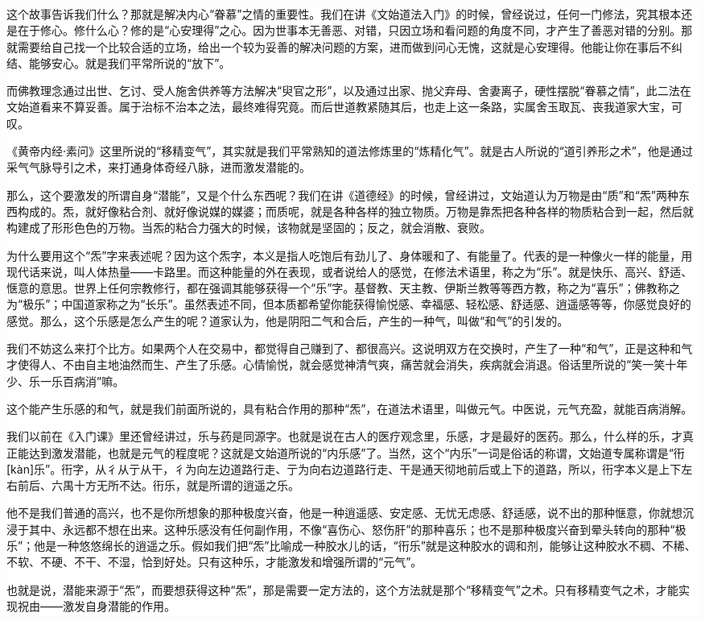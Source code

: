 这个故事告诉我们什么？那就是解决内心“眷慕”之情的重要性。我们在讲《文始道法入门》的时候，曾经说过，任何一门修法，究其根本还是在于修心。修什么心？修的是“心安理得”之心。因为世事本无善恶、对错，只因立场和看问题的角度不同，才产生了善恶对错的分别。那就需要给自己找一个比较合适的立场，给出一个较为妥善的解决问题的方案，进而做到问心无愧，这就是心安理得。他能让你在事后不纠结、能够安心。就是我们平常所说的“放下”。

而佛教理念通过出世、乞讨、受人施舍供养等方法解决“臾官之形”，以及通过出家、抛父弃母、舍妻离子，硬性摆脱“眷慕之情”，此二法在文始道看来不算妥善。属于治标不治本之法，最终难得究竟。而后世道教紧随其后，也走上这一条路，实属舍玉取瓦、丧我道家大宝，可叹。

 

《黄帝内经·素问》这里所说的“移精变气”，其实就是我们平常熟知的道法修炼里的“炼精化气”。就是古人所说的“道引养形之术”，他是通过采气气脉导引之术，来打通身体奇经八脉，进而激发潜能的。

那么，这个要激发的所谓自身“潜能”，又是个什么东西呢？我们在讲《道德经》的时候，曾经讲过，文始道认为万物是由“质”和“炁”两种东西构成的。炁，就好像粘合剂、就好像说媒的媒婆；而质呢，就是各种各样的独立物质。万物是靠炁把各种各样的物质粘合到一起，然后就构建成了形形色色的万物。当炁的粘合力强大的时候，该物就是坚固的；反之，就会消散、衰败。

为什么要用这个“炁”字来表述呢？因为这个炁字，本义是指人吃饱后有劲儿了、身体暖和了、有能量了。代表的是一种像火一样的能量，用现代话来说，叫人体热量——卡路里。而这种能量的外在表现，或者说给人的感觉，在修法术语里，称之为“乐”。就是快乐、高兴、舒适、惬意的意思。世界上任何宗教修行，都在强调其能够获得一个“乐”字。基督教、天主教、伊斯兰教等等西方教，称之为“喜乐”；佛教称之为“极乐”；中国道家称之为“长乐”。虽然表述不同，但本质都希望你能获得愉悦感、幸福感、轻松感、舒适感、逍遥感等等，你感觉良好的感觉。那么，这个乐感是怎么产生的呢？道家认为，他是阴阳二气和合后，产生的一种气，叫做“和气”的引发的。

我们不妨这么来打个比方。如果两个人在交易中，都觉得自己赚到了、都很高兴。这说明双方在交换时，产生了一种“和气”，正是这种和气才使得人、不由自主地油然而生、产生了乐感。心情愉悦，就会感觉神清气爽，痛苦就会消失，疾病就会消退。俗话里所说的“笑一笑十年少、乐一乐百病消”嘛。

这个能产生乐感的和气，就是我们前面所说的，具有粘合作用的那种“炁”，在道法术语里，叫做元气。中医说，元气充盈，就能百病消解。

我们以前在《入门课》里还曾经讲过，乐与药是同源字。也就是说在古人的医疗观念里，乐感，才是最好的医药。那么，什么样的乐，才真正能达到激发潜能，也就是元气的程度呢？这就是文始道所说的“内乐感”了。当然，这个“内乐”一词是俗话的称谓，文始道专属称谓是“衎[kàn]乐”。衎字，从彳从亍从干，彳为向左边道路行走、亍为向右边道路行走、干是通天彻地前后或上下的道路，所以，衎字本义是上下左右前后、六禺十方无所不达。衎乐，就是所谓的逍遥之乐。

他不是我们普通的高兴，也不是你所想象的那种极度兴奋，他是一种逍遥感、安定感、无忧无虑感、舒适感，说不出的那种惬意，你就想沉浸于其中、永远都不想在出来。这种乐感没有任何副作用，不像“喜伤心、怒伤肝”的那种喜乐；也不是那种极度兴奋到晕头转向的那种“极乐”；他是一种悠悠绵长的逍遥之乐。假如我们把“炁”比喻成一种胶水儿的话，“衎乐”就是这种胶水的调和剂，能够让这种胶水不稠、不稀、不软、不硬、不干、不湿，恰到好处。只有这种乐，才能激发和增强所谓的“元气”。

也就是说，潜能来源于“炁”，而要想获得这种“炁”，那是需要一定方法的，这个方法就是那个“移精变气”之术。只有移精变气之术，才能实现祝由——激发自身潜能的作用。


